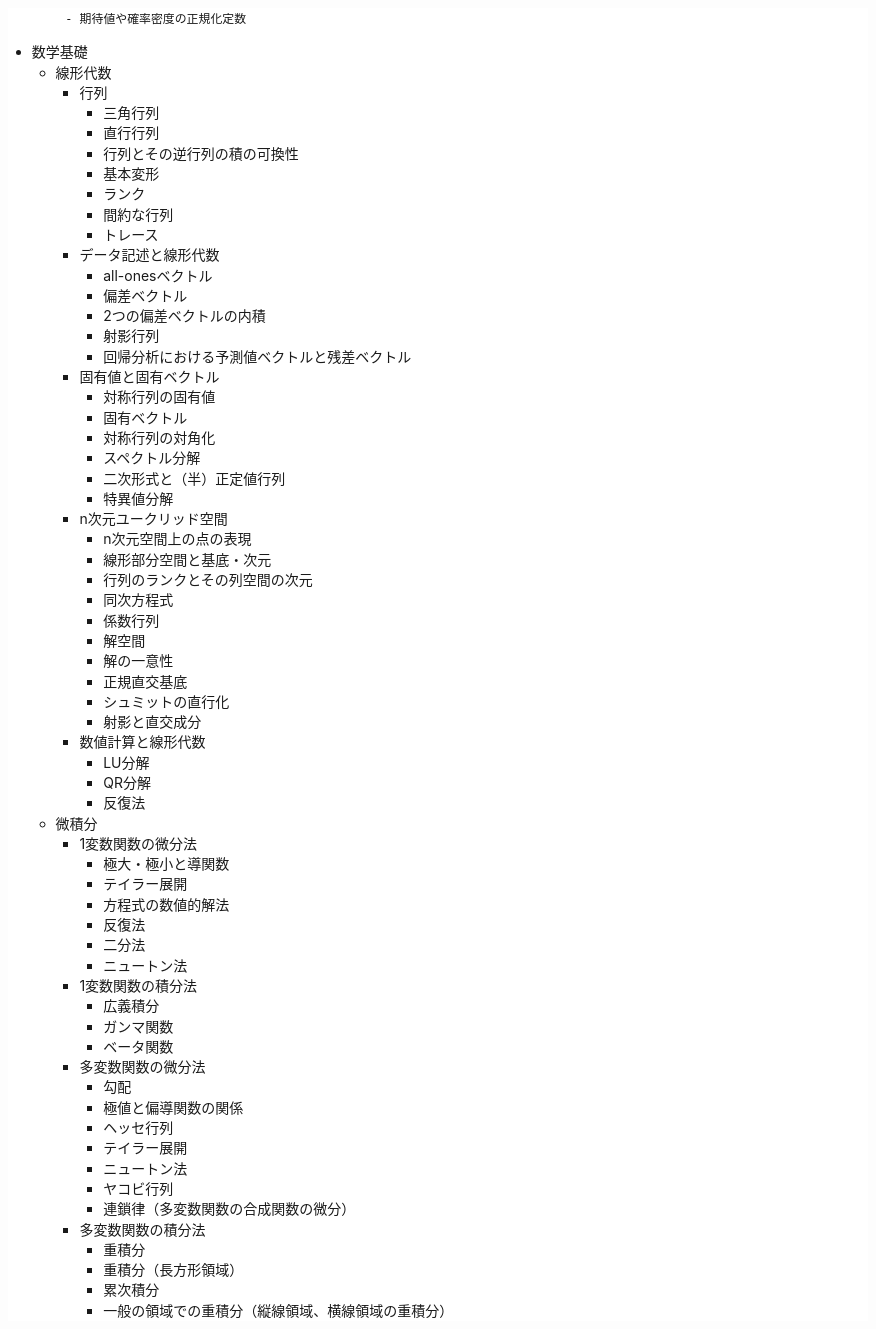             - 期待値や確率密度の正規化定数
- 数学基礎
    - 線形代数
        - 行列
            - 三角行列
            - 直行行列
            - 行列とその逆行列の積の可換性
            - 基本変形
            - ランク
            - 間約な行列
            - トレース
        - データ記述と線形代数
            - all-onesベクトル
            - 偏差ベクトル
            - 2つの偏差ベクトルの内積
            - 射影行列
            - 回帰分析における予測値ベクトルと残差ベクトル
        - 固有値と固有ベクトル
            - 対称行列の固有値
            - 固有ベクトル
            - 対称行列の対角化
            - スペクトル分解
            - 二次形式と（半）正定値行列
            - 特異値分解
        - n次元ユークリッド空間
            - n次元空間上の点の表現
            - 線形部分空間と基底・次元
            - 行列のランクとその列空間の次元
            - 同次方程式
            - 係数行列
            - 解空間
            - 解の一意性
            - 正規直交基底
            - シュミットの直行化
            - 射影と直交成分
        - 数値計算と線形代数
            - LU分解
            - QR分解
            - 反復法
    - 微積分
        - 1変数関数の微分法
            - 極大・極小と導関数
            - テイラー展開
            - 方程式の数値的解法
            - 反復法
            - 二分法
            - ニュートン法
        - 1変数関数の積分法
            - 広義積分
            - ガンマ関数
            - ベータ関数
        - 多変数関数の微分法
            - 勾配
            - 極値と偏導関数の関係
            - ヘッセ行列
            - テイラー展開
            - ニュートン法
            - ヤコビ行列
            - 連鎖律（多変数関数の合成関数の微分）
        - 多変数関数の積分法
            - 重積分
            - 重積分（長方形領域）
            - 累次積分
            - 一般の領域での重積分（縦線領域、横線領域の重積分）